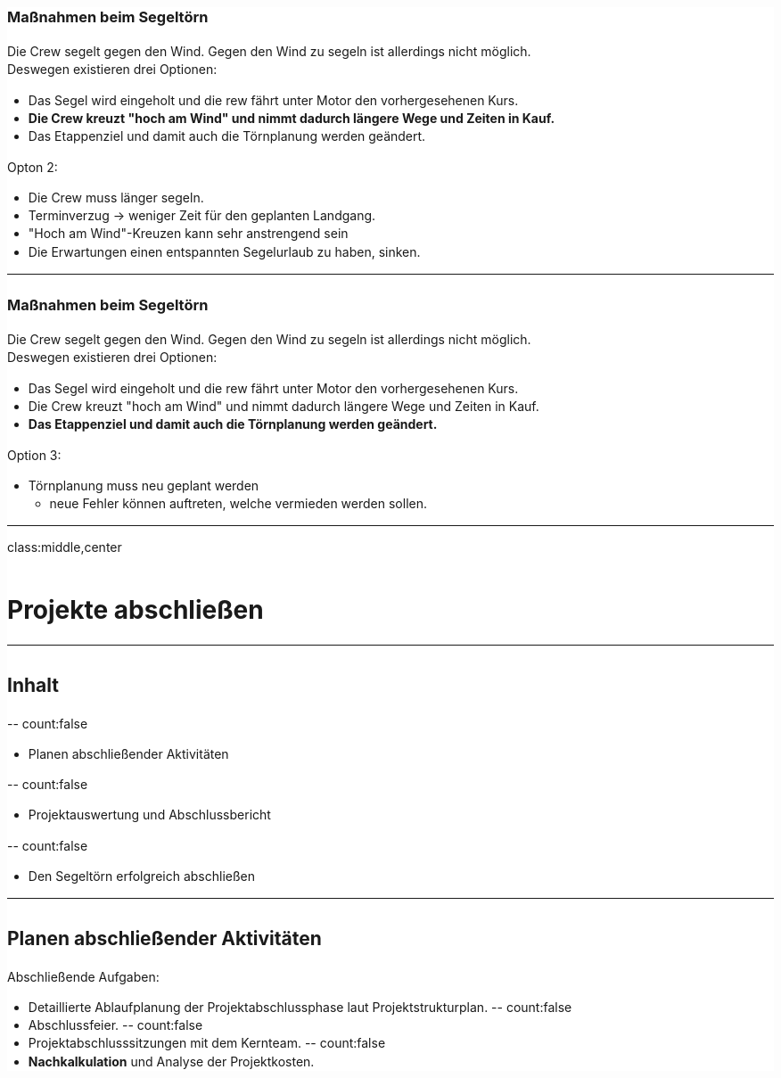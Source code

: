 
### Maßnahmen beim Segeltörn
Die Crew segelt gegen den Wind. Gegen den Wind zu segeln ist allerdings nicht möglich.  
Deswegen existieren drei Optionen:
- Das Segel wird eingeholt und die rew fährt unter Motor den vorhergesehenen Kurs.
- <b>Die Crew kreuzt "hoch am Wind" und nimmt dadurch längere Wege und Zeiten in Kauf.</b>
- Das Etappenziel und damit auch die Törnplanung werden geändert.

Opton 2:  
- Die Crew muss länger segeln.
- Terminverzug -> weniger Zeit für den geplanten Landgang.
- "Hoch am Wind"-Kreuzen kann sehr anstrengend sein
- Die Erwartungen einen entspannten Segelurlaub zu haben, sinken.

---

### Maßnahmen beim Segeltörn
Die Crew segelt gegen den Wind. Gegen den Wind zu segeln ist allerdings nicht möglich.  
Deswegen existieren drei Optionen:
- Das Segel wird eingeholt und die rew fährt unter Motor den vorhergesehenen Kurs.
- Die Crew kreuzt "hoch am Wind" und nimmt dadurch längere Wege und Zeiten in Kauf.
- <b>Das Etappenziel und damit auch die Törnplanung werden geändert.</b>

Option 3:  
- Törnplanung muss neu geplant werden
  - neue Fehler können auftreten, welche vermieden werden sollen.


---  


﻿class:middle,center
# Projekte abschließen 
---
## Inhalt

--
count:false

- Planen abschließender Aktivitäten

--
count:false

- Projektauswertung und Abschlussbericht

--
count:false

- Den Segeltörn erfolgreich abschließen

---

## Planen abschließender Aktivitäten
Abschließende Aufgaben:
- Detaillierte Ablaufplanung der Projektabschlussphase laut Projektstrukturplan.
--
count:false
- Abschlussfeier.
--
count:false
- Projektabschlusssitzungen mit dem Kernteam.
--
count:false
- <b>Nachkalkulation</b> und Analyse der Projektkosten.
